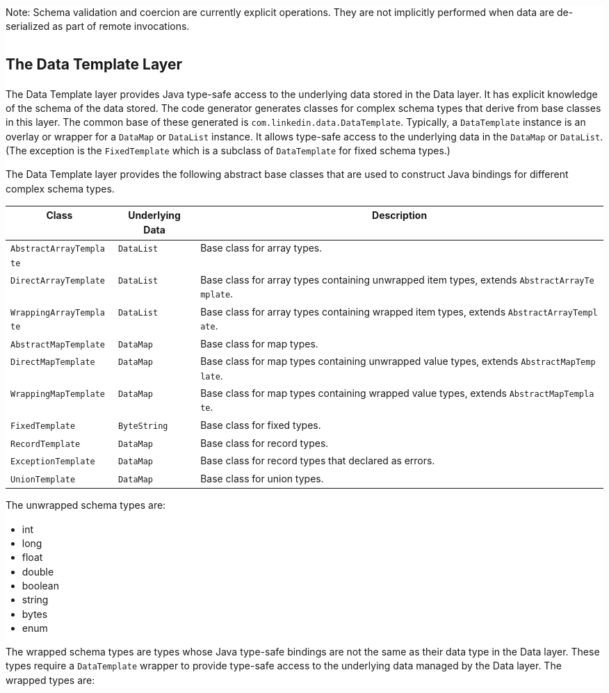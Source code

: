 Note: Schema validation and coercion are currently explicit operations.
They are not implicitly performed when data are de-serialized as part of
remote invocations.

## The Data Template Layer

The Data Template layer provides Java type-safe access to the underlying
data stored in the Data layer. It has explicit knowledge of the schema
of the data stored. The code generator generates classes for complex
schema types that derive from base classes in this layer. The common
base of these generated is `com.linkedin.data.DataTemplate`. Typically,
a `DataTemplate` instance is an overlay or wrapper for a `DataMap` or
`DataList` instance. It allows type-safe access to the underlying data
in the `DataMap` or `DataList`. (The exception is the `FixedTemplate`
which is a subclass of `DataTemplate` for fixed schema types.)

The Data Template layer provides the following abstract base classes
that are used to construct Java bindings for different complex schema
types.

| Class                          | Underlying Data <br /> | Description <br />                                                                                  |
| ------------------------------ | ---------------------- | --------------------------------------------------------------------------------------------------- |
| `AbstractArrayTemplate` <br /> | `DataList` <br />      | Base class for array types. <br />                                                                  |
| `DirectArrayTemplate` <br />   | `DataList` <br />      | Base class for array types containing unwrapped item types, extends `AbstractArrayTemplate`. <br /> |
| `WrappingArrayTemplate` <br /> | `DataList` <br />      | Base class for array types containing wrapped item types, extends `AbstractArrayTemplate`. <br />   |
| `AbstractMapTemplate` <br />   | `DataMap` <br />       | Base class for map types. <br />                                                                    |
| `DirectMapTemplate` <br />     | `DataMap` <br />       | Base class for map types containing unwrapped value types, extends `AbstractMapTemplate`. <br />    |
| `WrappingMapTemplate` <br />   | `DataMap` <br />       | Base class for map types containing wrapped value types, extends `AbstractMapTemplate`. <br />      |
| `FixedTemplate` <br />         | `ByteString` <br />    | Base class for fixed types. <br />                                                                  |
| `RecordTemplate` <br />        | `DataMap` <br />       | Base class for record types. <br />                                                                 |
| `ExceptionTemplate` <br />     | `DataMap` <br />       | Base class for record types that declared as errors. <br />                                         |
| `UnionTemplate` <br />         | `DataMap` <br />       | Base class for union types. <br />                                                                  |

The unwrapped schema types are:

  - int
  - long
  - float
  - double
  - boolean
  - string
  - bytes
  - enum

The wrapped schema types are types whose Java type-safe bindings are not
the same as their data type in the Data layer. These types require a
`DataTemplate` wrapper to provide type-safe access to the underlying
data managed by the Data layer. The wrapped types are:
